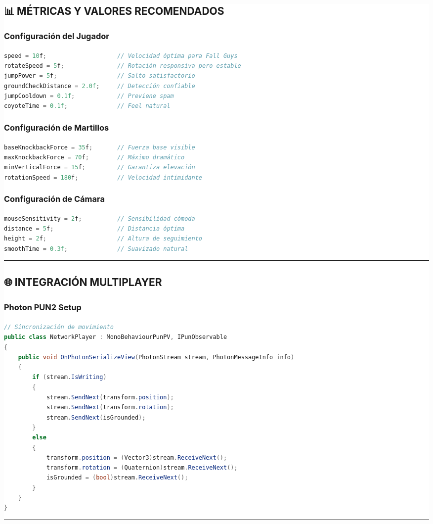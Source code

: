 
## 📊 **MÉTRICAS Y VALORES RECOMENDADOS**

### **Configuración del Jugador**
```csharp
speed = 10f;                    // Velocidad óptima para Fall Guys
rotateSpeed = 5f;               // Rotación responsiva pero estable
jumpPower = 5f;                 // Salto satisfactorio
groundCheckDistance = 2.0f;     // Detección confiable
jumpCooldown = 0.1f;            // Previene spam
coyoteTime = 0.1f;              // Feel natural
```

### **Configuración de Martillos**
```csharp
baseKnockbackForce = 35f;       // Fuerza base visible
maxKnockbackForce = 70f;        // Máximo dramático
minVerticalForce = 15f;         // Garantiza elevación
rotationSpeed = 180f;           // Velocidad intimidante
```

### **Configuración de Cámara**
```csharp
mouseSensitivity = 2f;          // Sensibilidad cómoda
distance = 5f;                  // Distancia óptima
height = 2f;                    // Altura de seguimiento
smoothTime = 0.3f;              // Suavizado natural
```

---

## 🌐 **INTEGRACIÓN MULTIPLAYER**

### **Photon PUN2 Setup**
```csharp
// Sincronización de movimiento
public class NetworkPlayer : MonoBehaviourPunPV, IPunObservable
{
    public void OnPhotonSerializeView(PhotonStream stream, PhotonMessageInfo info)
    {
        if (stream.IsWriting)
        {
            stream.SendNext(transform.position);
            stream.SendNext(transform.rotation);
            stream.SendNext(isGrounded);
        }
        else
        {
            transform.position = (Vector3)stream.ReceiveNext();
            transform.rotation = (Quaternion)stream.ReceiveNext();
            isGrounded = (bool)stream.ReceiveNext();
        }
    }
}
```

---